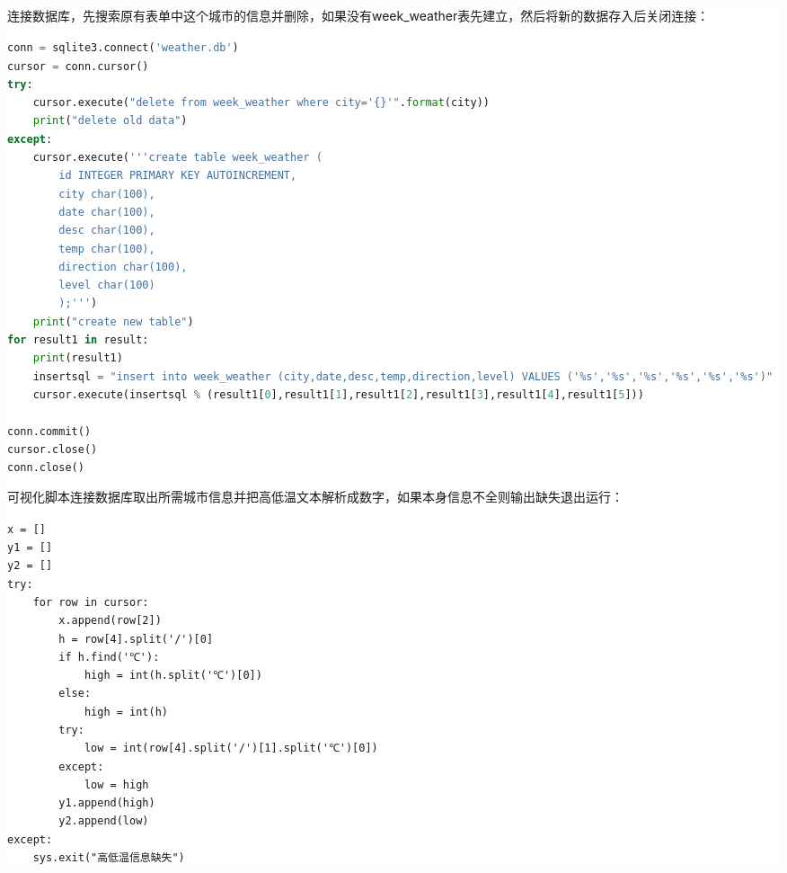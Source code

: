 连接数据库，先搜索原有表单中这个城市的信息并删除，如果没有week_weather表先建立，然后将新的数据存入后关闭连接：

```python
conn = sqlite3.connect('weather.db')
cursor = conn.cursor()
try:
    cursor.execute("delete from week_weather where city='{}'".format(city))
    print("delete old data")
except:
    cursor.execute('''create table week_weather (
        id INTEGER PRIMARY KEY AUTOINCREMENT,
        city char(100),
        date char(100),
        desc char(100),
        temp char(100),
        direction char(100),
        level char(100)
        );''')
    print("create new table")
for result1 in result:
    print(result1)
    insertsql = "insert into week_weather (city,date,desc,temp,direction,level) VALUES ('%s','%s','%s','%s','%s','%s')"
    cursor.execute(insertsql % (result1[0],result1[1],result1[2],result1[3],result1[4],result1[5]))
 
conn.commit()
cursor.close()
conn.close()
```

可视化脚本连接数据库取出所需城市信息并把高低温文本解析成数字，如果本身信息不全则输出缺失退出运行：

```
x = []
y1 = []
y2 = []
try:
    for row in cursor:
        x.append(row[2])
        h = row[4].split('/')[0]
        if h.find('℃'):
            high = int(h.split('℃')[0])
        else:
            high = int(h)
        try:
            low = int(row[4].split('/')[1].split('℃')[0])
        except:
            low = high
        y1.append(high)
        y2.append(low)
except:
    sys.exit("高低温信息缺失")
```
